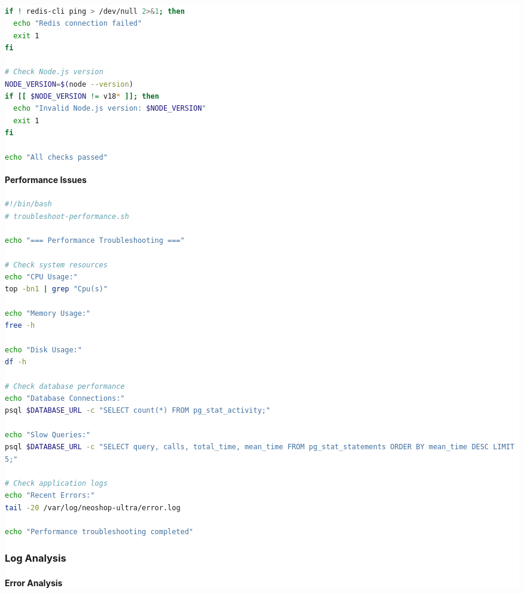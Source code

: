 ```bash
if ! redis-cli ping > /dev/null 2>&1; then
  echo "Redis connection failed"
  exit 1
fi

# Check Node.js version
NODE_VERSION=$(node --version)
if [[ $NODE_VERSION != v18* ]]; then
  echo "Invalid Node.js version: $NODE_VERSION"
  exit 1
fi

echo "All checks passed"
```

#### Performance Issues

```bash
#!/bin/bash
# troubleshoot-performance.sh

echo "=== Performance Troubleshooting ==="

# Check system resources
echo "CPU Usage:"
top -bn1 | grep "Cpu(s)"

echo "Memory Usage:"
free -h

echo "Disk Usage:"
df -h

# Check database performance
echo "Database Connections:"
psql $DATABASE_URL -c "SELECT count(*) FROM pg_stat_activity;"

echo "Slow Queries:"
psql $DATABASE_URL -c "SELECT query, calls, total_time, mean_time FROM pg_stat_statements ORDER BY mean_time DESC LIMIT 5;"

# Check application logs
echo "Recent Errors:"
tail -20 /var/log/neoshop-ultra/error.log

echo "Performance troubleshooting completed"
```

### Log Analysis

#### Error Analysis

